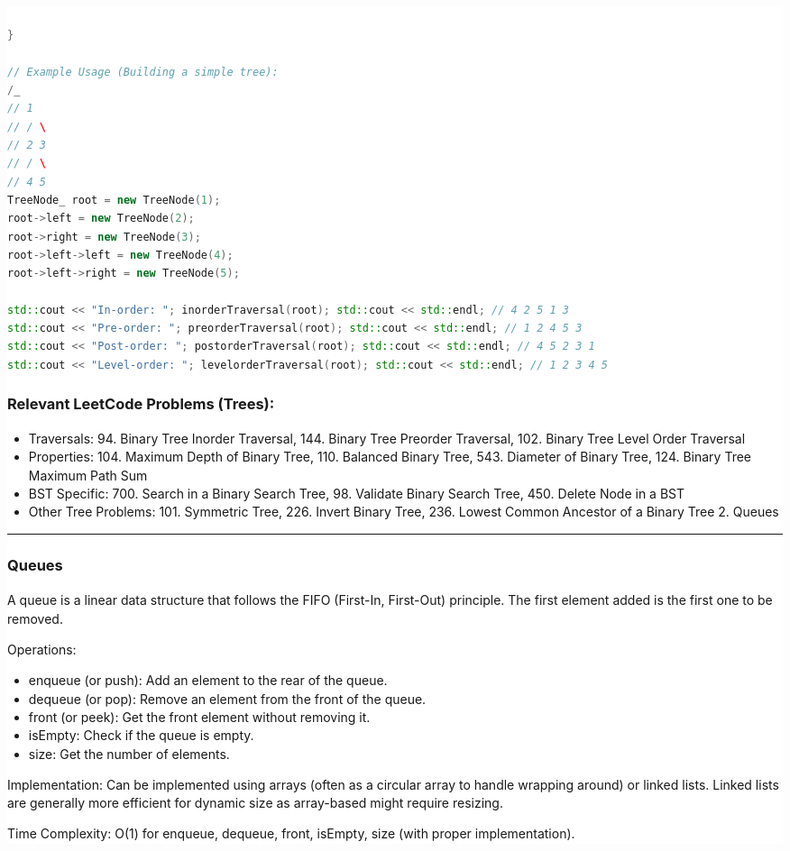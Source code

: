 ```C++

}

// Example Usage (Building a simple tree):
/_
// 1
// / \
// 2 3
// / \
// 4 5
TreeNode_ root = new TreeNode(1);
root->left = new TreeNode(2);
root->right = new TreeNode(3);
root->left->left = new TreeNode(4);
root->left->right = new TreeNode(5);

std::cout << "In-order: "; inorderTraversal(root); std::cout << std::endl; // 4 2 5 1 3
std::cout << "Pre-order: "; preorderTraversal(root); std::cout << std::endl; // 1 2 4 5 3
std::cout << "Post-order: "; postorderTraversal(root); std::cout << std::endl; // 4 5 2 3 1
std::cout << "Level-order: "; levelorderTraversal(root); std::cout << std::endl; // 1 2 3 4 5
```

### Relevant LeetCode Problems (Trees):

- Traversals: 94. Binary Tree Inorder Traversal, 144. Binary Tree Preorder Traversal, 102. Binary Tree Level Order Traversal
- Properties: 104. Maximum Depth of Binary Tree, 110. Balanced Binary Tree, 543. Diameter of Binary Tree, 124. Binary Tree Maximum Path Sum
- BST Specific: 700. Search in a Binary Search Tree, 98. Validate Binary Search Tree, 450. Delete Node in a BST
- Other Tree Problems: 101. Symmetric Tree, 226. Invert Binary Tree, 236. Lowest Common Ancestor of a Binary Tree 2. Queues

---

### Queues

A queue is a linear data structure that follows the FIFO (First-In, First-Out) principle. The first element added is the first one to be removed.

Operations:

- enqueue (or push): Add an element to the rear of the queue.
- dequeue (or pop): Remove an element from the front of the queue.
- front (or peek): Get the front element without removing it.
- isEmpty: Check if the queue is empty.
- size: Get the number of elements.

Implementation: Can be implemented using arrays (often as a circular array to handle wrapping around) or linked lists. Linked lists are generally more efficient for dynamic size as array-based might require resizing.

Time Complexity: O(1) for enqueue, dequeue, front, isEmpty, size (with proper implementation).
